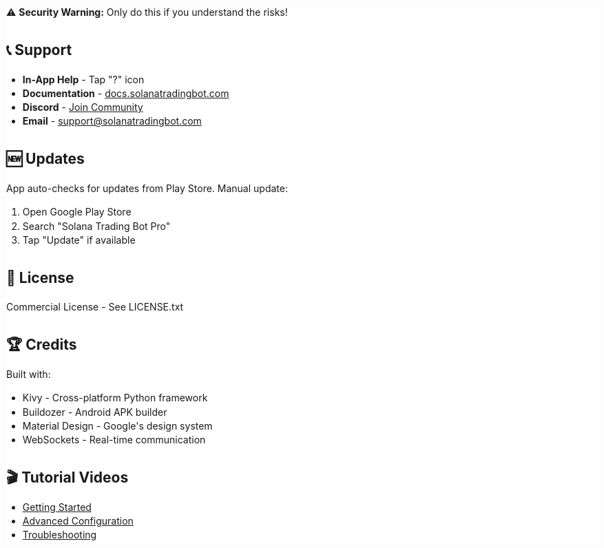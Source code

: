⚠️ **Security Warning:** Only do this if you understand the risks!

## 📞 Support

- **In-App Help** - Tap "?" icon
- **Documentation** - [docs.solanatradingbot.com](https://docs.solanatradingbot.com)
- **Discord** - [Join Community](https://discord.gg/...)
- **Email** - support@solanatradingbot.com

## 🆕 Updates

App auto-checks for updates from Play Store. Manual update:

1. Open Google Play Store
2. Search "Solana Trading Bot Pro"
3. Tap "Update" if available

## 📄 License

Commercial License - See LICENSE.txt

## 🏆 Credits

Built with:
- Kivy - Cross-platform Python framework
- Buildozer - Android APK builder
- Material Design - Google's design system
- WebSockets - Real-time communication

## 🎬 Tutorial Videos

- [Getting Started](https://youtube.com/...)
- [Advanced Configuration](https://youtube.com/...)
- [Troubleshooting](https://youtube.com/...)

